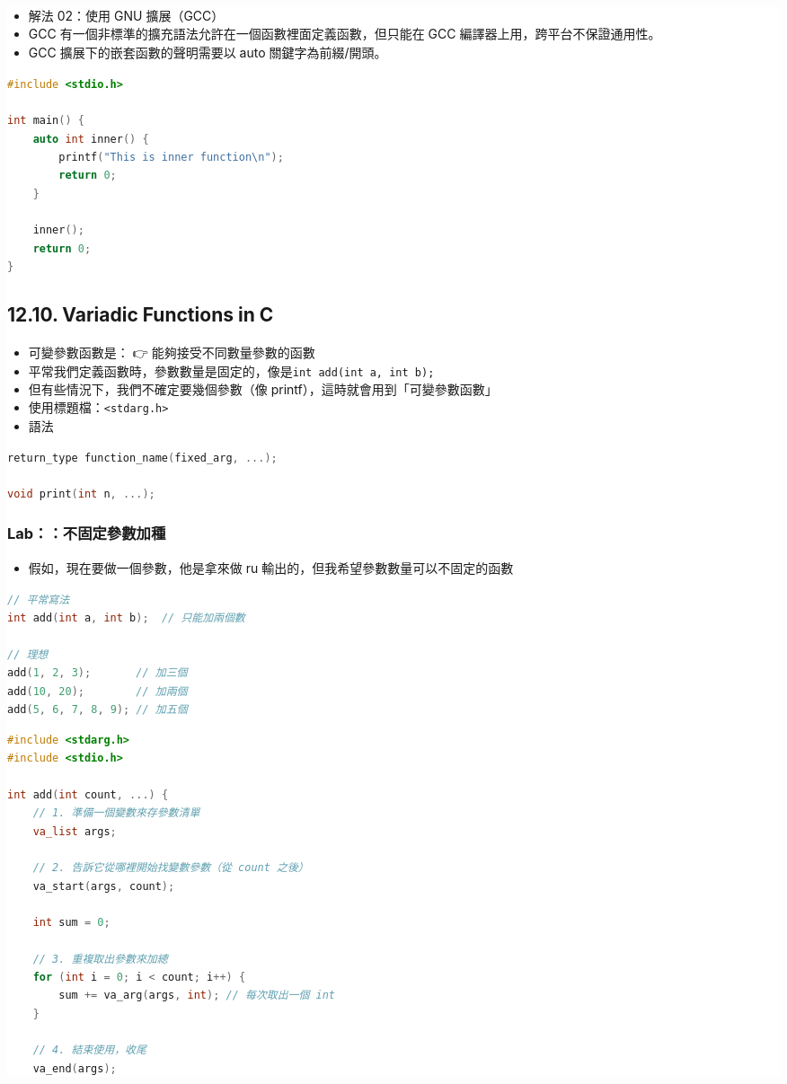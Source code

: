 -   解法 02：使用 GNU 擴展（GCC）
-   GCC 有一個非標準的擴充語法允許在一個函數裡面定義函數，但只能在 GCC 編譯器上用，跨平台不保證通用性。
-   GCC 擴展下的嵌套函數的聲明需要以 auto 關鍵字為前綴/開頭。

```c
#include <stdio.h>

int main() {
    auto int inner() {
        printf("This is inner function\n");
        return 0;
    }

    inner();
    return 0;
}

```

## 12.10. Variadic Functions in C

-   可變參數函數是： 👉 能夠接受不同數量參數的函數
-   平常我們定義函數時，參數數量是固定的，像是`int add(int a, int b); `
-   但有些情況下，我們不確定要幾個參數（像 printf），這時就會用到「可變參數函數」
-   使用標題檔：`<stdarg.h>`
-   語法

```c
return_type function_name(fixed_arg, ...);

void print(int n, ...);
```

### Lab：：不固定參數加種

-   假如，現在要做一個參數，他是拿來做 ru 輸出的，但我希望參數數量可以不固定的函數

```c
// 平常寫法
int add(int a, int b);  // 只能加兩個數

// 理想
add(1, 2, 3);       // 加三個
add(10, 20);        // 加兩個
add(5, 6, 7, 8, 9); // 加五個
```

```c
#include <stdarg.h>
#include <stdio.h>

int add(int count, ...) {
    // 1. 準備一個變數來存參數清單
    va_list args;

    // 2. 告訴它從哪裡開始找變數參數（從 count 之後）
    va_start(args, count);

    int sum = 0;

    // 3. 重複取出參數來加總
    for (int i = 0; i < count; i++) {
        sum += va_arg(args, int); // 每次取出一個 int
    }

    // 4. 結束使用，收尾
    va_end(args);
```